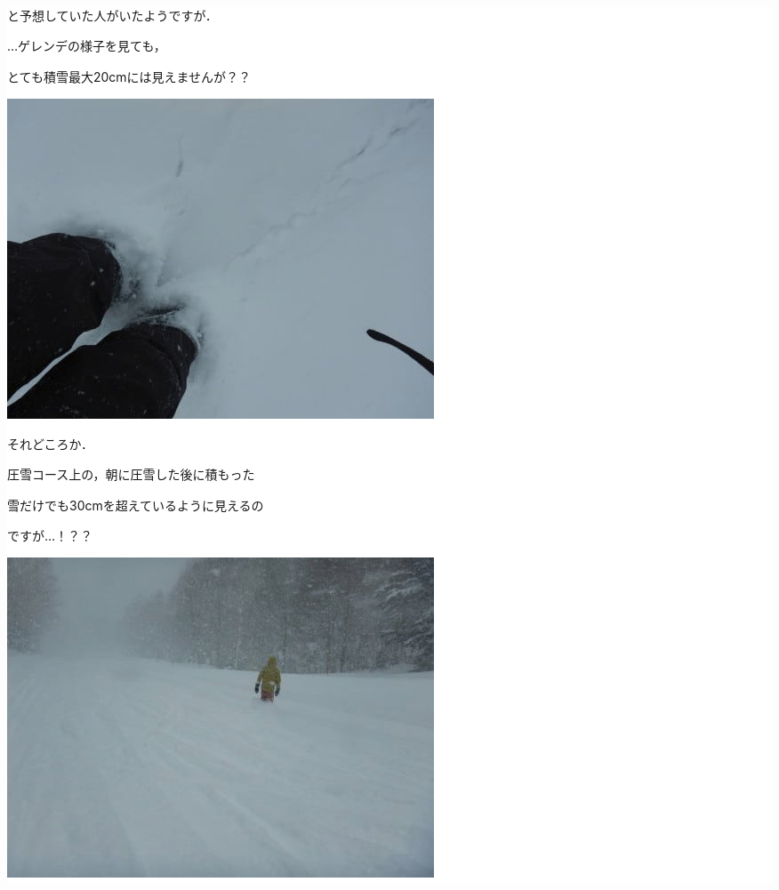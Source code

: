 
と予想していた人がいたようですが．





…ゲレンデの様子を見ても，


とても積雪最大20cmには見えませんが？？




![5b47b0cae96968a2744b8d28378a57f5.jpg](images/5b47b0cae96968a2744b8d28378a57f5.jpg)







それどころか．


圧雪コース上の，朝に圧雪した後に積もった


雪だけでも30cmを超えているように見えるの


ですが…！？？




![f90592fb6d4c557209fb95c5d726f9f6.jpg](images/f90592fb6d4c557209fb95c5d726f9f6.jpg)
